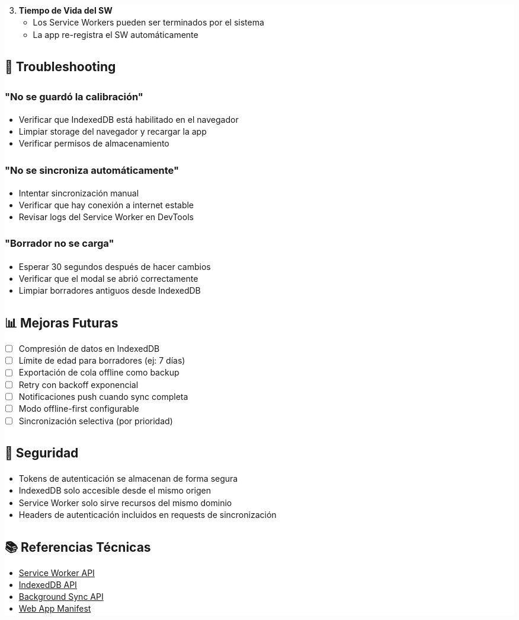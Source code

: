 3. **Tiempo de Vida del SW**
   - Los Service Workers pueden ser terminados por el sistema
   - La app re-registra el SW automáticamente

## 🐛 Troubleshooting

### "No se guardó la calibración"
- Verificar que IndexedDB está habilitado en el navegador
- Limpiar storage del navegador y recargar la app
- Verificar permisos de almacenamiento

### "No se sincroniza automáticamente"
- Intentar sincronización manual
- Verificar que hay conexión a internet estable
- Revisar logs del Service Worker en DevTools

### "Borrador no se carga"
- Esperar 30 segundos después de hacer cambios
- Verificar que el modal se abrió correctamente
- Limpiar borradores antiguos desde IndexedDB

## 📊 Mejoras Futuras

- [ ] Compresión de datos en IndexedDB
- [ ] Límite de edad para borradores (ej: 7 días)
- [ ] Exportación de cola offline como backup
- [ ] Retry con backoff exponencial
- [ ] Notificaciones push cuando sync completa
- [ ] Modo offline-first configurable
- [ ] Sincronización selectiva (por prioridad)

## 🔐 Seguridad

- Tokens de autenticación se almacenan de forma segura
- IndexedDB solo accesible desde el mismo origen
- Service Worker solo sirve recursos del mismo dominio
- Headers de autenticación incluidos en requests de sincronización

## 📚 Referencias Técnicas

- [Service Worker API](https://developer.mozilla.org/en-US/docs/Web/API/Service_Worker_API)
- [IndexedDB API](https://developer.mozilla.org/en-US/docs/Web/API/IndexedDB_API)
- [Background Sync API](https://developer.mozilla.org/en-US/docs/Web/API/Background_Sync_API)
- [Web App Manifest](https://developer.mozilla.org/en-US/docs/Web/Manifest)
